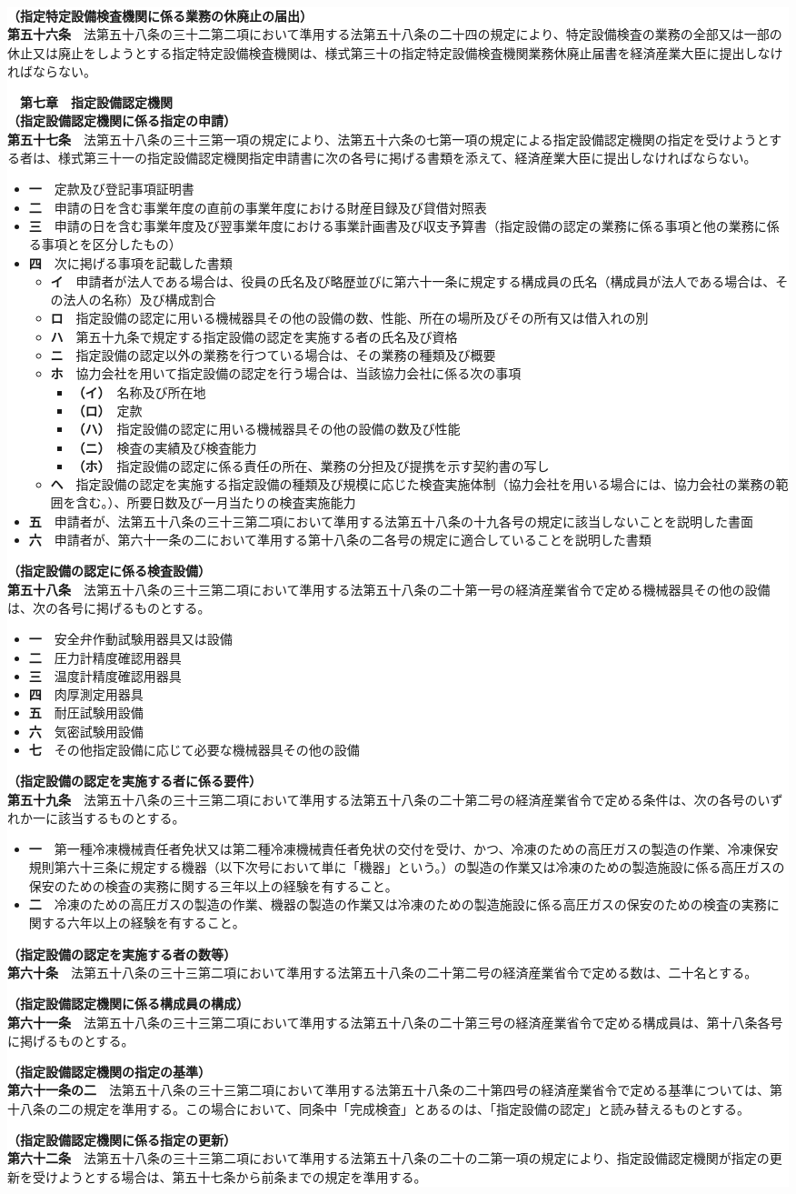 **（指定特定設備検査機関に係る業務の休廃止の届出）**  
**第五十六条**　法第五十八条の三十二第二項において準用する法第五十八条の二十四の規定により、特定設備検査の業務の全部又は一部の休止又は廃止をしようとする指定特定設備検査機関は、様式第三十の指定特定設備検査機関業務休廃止届書を経済産業大臣に提出しなければならない。  
  
&emsp;**第七章　指定設備認定機関**  
**（指定設備認定機関に係る指定の申請）**  
**第五十七条**　法第五十八条の三十三第一項の規定により、法第五十六条の七第一項の規定による指定設備認定機関の指定を受けようとする者は、様式第三十一の指定設備認定機関指定申請書に次の各号に掲げる書類を添えて、経済産業大臣に提出しなければならない。  
* **一**　定款及び登記事項証明書  
* **二**　申請の日を含む事業年度の直前の事業年度における財産目録及び貸借対照表  
* **三**　申請の日を含む事業年度及び翌事業年度における事業計画書及び収支予算書（指定設備の認定の業務に係る事項と他の業務に係る事項とを区分したもの）  
* **四**　次に掲げる事項を記載した書類  
	* **イ**　申請者が法人である場合は、役員の氏名及び略歴並びに第六十一条に規定する構成員の氏名（構成員が法人である場合は、その法人の名称）及び構成割合  
	* **ロ**　指定設備の認定に用いる機械器具その他の設備の数、性能、所在の場所及びその所有又は借入れの別  
	* **ハ**　第五十九条で規定する指定設備の認定を実施する者の氏名及び資格  
	* **ニ**　指定設備の認定以外の業務を行つている場合は、その業務の種類及び概要  
	* **ホ**　協力会社を用いて指定設備の認定を行う場合は、当該協力会社に係る次の事項  
		* **（イ）**　名称及び所在地  
		* **（ロ）**　定款  
		* **（ハ）**　指定設備の認定に用いる機械器具その他の設備の数及び性能  
		* **（ニ）**　検査の実績及び検査能力  
		* **（ホ）**　指定設備の認定に係る責任の所在、業務の分担及び提携を示す契約書の写し  
	* **ヘ**　指定設備の認定を実施する指定設備の種類及び規模に応じた検査実施体制（協力会社を用いる場合には、協力会社の業務の範囲を含む。）、所要日数及び一月当たりの検査実施能力  
* **五**　申請者が、法第五十八条の三十三第二項において準用する法第五十八条の十九各号の規定に該当しないことを説明した書面  
* **六**　申請者が、第六十一条の二において準用する第十八条の二各号の規定に適合していることを説明した書類  
  
**（指定設備の認定に係る検査設備）**  
**第五十八条**　法第五十八条の三十三第二項において準用する法第五十八条の二十第一号の経済産業省令で定める機械器具その他の設備は、次の各号に掲げるものとする。  
* **一**　安全弁作動試験用器具又は設備  
* **二**　圧力計精度確認用器具  
* **三**　温度計精度確認用器具  
* **四**　肉厚測定用器具  
* **五**　耐圧試験用設備  
* **六**　気密試験用設備  
* **七**　その他指定設備に応じて必要な機械器具その他の設備  
  
**（指定設備の認定を実施する者に係る要件）**  
**第五十九条**　法第五十八条の三十三第二項において準用する法第五十八条の二十第二号の経済産業省令で定める条件は、次の各号のいずれか一に該当するものとする。  
* **一**　第一種冷凍機械責任者免状又は第二種冷凍機械責任者免状の交付を受け、かつ、冷凍のための高圧ガスの製造の作業、冷凍保安規則第六十三条に規定する機器（以下次号において単に「機器」という。）の製造の作業又は冷凍のための製造施設に係る高圧ガスの保安のための検査の実務に関する三年以上の経験を有すること。  
* **二**　冷凍のための高圧ガスの製造の作業、機器の製造の作業又は冷凍のための製造施設に係る高圧ガスの保安のための検査の実務に関する六年以上の経験を有すること。  
  
**（指定設備の認定を実施する者の数等）**  
**第六十条**　法第五十八条の三十三第二項において準用する法第五十八条の二十第二号の経済産業省令で定める数は、二十名とする。  
  
**（指定設備認定機関に係る構成員の構成）**  
**第六十一条**　法第五十八条の三十三第二項において準用する法第五十八条の二十第三号の経済産業省令で定める構成員は、第十八条各号に掲げるものとする。  
  
**（指定設備認定機関の指定の基準）**  
**第六十一条の二**　法第五十八条の三十三第二項において準用する法第五十八条の二十第四号の経済産業省令で定める基準については、第十八条の二の規定を準用する。この場合において、同条中「完成検査」とあるのは、「指定設備の認定」と読み替えるものとする。  
  
**（指定設備認定機関に係る指定の更新）**  
**第六十二条**　法第五十八条の三十三第二項において準用する法第五十八条の二十の二第一項の規定により、指定設備認定機関が指定の更新を受けようとする場合は、第五十七条から前条までの規定を準用する。  
  